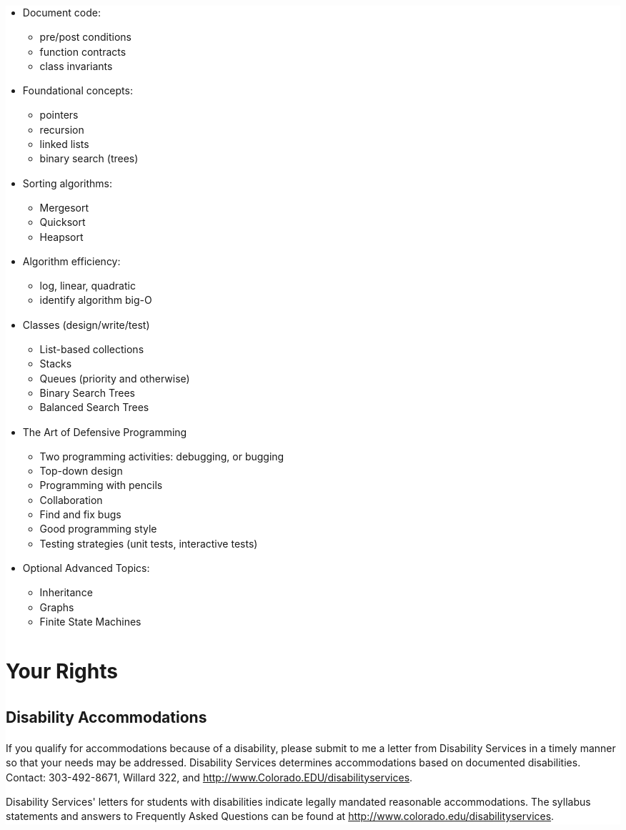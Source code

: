 * Document code:
  - pre/post conditions
  - function contracts
  - class invariants
  
* Foundational concepts:
  - pointers
  - recursion
  - linked lists
  - binary search (trees)

* Sorting algorithms:
  - Mergesort
  - Quicksort
  - Heapsort

* Algorithm efficiency:
  - log, linear, quadratic
  - identify algorithm big-O
  
* Classes (design/write/test)
  - List-based collections
  - Stacks
  - Queues (priority and otherwise)
  - Binary Search Trees
  - Balanced Search Trees

* The Art of Defensive Programming
  - Two programming activities: debugging, or bugging
  - Top-down design
  - Programming with pencils
  - Collaboration
  - Find and fix bugs
  - Good programming style
  - Testing strategies (unit tests, interactive tests)
  
* Optional Advanced Topics:
  - Inheritance
  - Graphs
  - Finite State Machines
  
Your Rights
========

Disability Accommodations
-------

If you qualify for accommodations because of a disability, please
submit to me a letter from Disability Services in a timely manner so
that your needs may be addressed. Disability Services determines
accommodations based on documented disabilities. Contact:
303-492-8671, Willard 322, and
http://www.Colorado.EDU/disabilityservices.

Disability Services' letters for students with disabilities indicate
legally mandated reasonable accommodations. The syllabus statements
and answers to Frequently Asked Questions can be found at
http://www.colorado.edu/disabilityservices.
